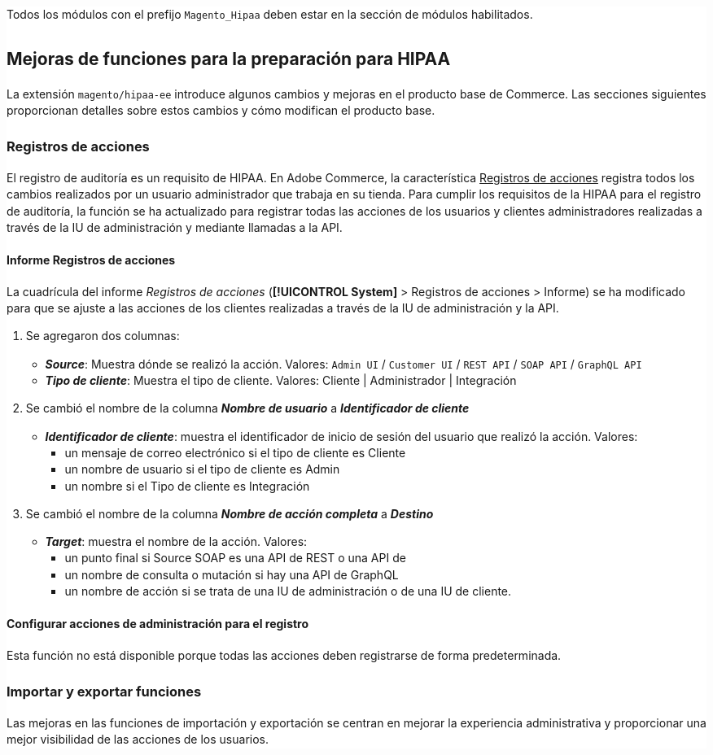    Todos los módulos con el prefijo `Magento_Hipaa` deben estar en la sección de módulos habilitados.

## Mejoras de funciones para la preparación para HIPAA

La extensión `magento/hipaa-ee` introduce algunos cambios y mejoras en el producto base de Commerce. Las secciones siguientes proporcionan detalles sobre estos cambios y cómo modifican el producto base.

### Registros de acciones

El registro de auditoría es un requisito de HIPAA. En Adobe Commerce, la característica [Registros de acciones](https://experienceleague.adobe.com/docs/commerce-admin/systems/action-logs/action-log.html?lang=en) registra todos los cambios realizados por un usuario administrador que trabaja en su tienda. Para cumplir los requisitos de la HIPAA para el registro de auditoría, la función se ha actualizado para registrar todas las acciones de los usuarios y clientes administradores realizadas a través de la IU de administración y mediante llamadas a la API.

#### Informe Registros de acciones

La cuadrícula del informe _Registros de acciones_ (**[!UICONTROL System]** > Registros de acciones > Informe) se ha modificado para que se ajuste a las acciones de los clientes realizadas a través de la IU de administración y la API.

1. Se agregaron dos columnas:
   - ***Source***: Muestra dónde se realizó la acción.
Valores: `Admin UI` / `Customer UI` / `REST API` / `SOAP API` / `GraphQL API`
   - ***Tipo de cliente***: Muestra el tipo de cliente.
Valores: Cliente | Administrador | Integración

2. Se cambió el nombre de la columna ***Nombre de usuario*** a ***Identificador de cliente***
   - ***Identificador de cliente***: muestra el identificador de inicio de sesión del usuario que realizó la acción.
Valores:
      - un mensaje de correo electrónico si el tipo de cliente es Cliente
      - un nombre de usuario si el tipo de cliente es Admin
      - un nombre si el Tipo de cliente es Integración

3. Se cambió el nombre de la columna ***Nombre de acción completa*** a ***Destino***
   - ***Target***: muestra el nombre de la acción.
Valores:
      - un punto final si Source SOAP es una API de REST o una API de
      - un nombre de consulta o mutación si hay una API de GraphQL
      - un nombre de acción si se trata de una IU de administración o de una IU de cliente.

#### Configurar acciones de administración para el registro

Esta función no está disponible porque todas las acciones deben registrarse de forma predeterminada.

### Importar y exportar funciones

Las mejoras en las funciones de importación y exportación se centran en mejorar la experiencia administrativa y proporcionar una mejor visibilidad de las acciones de los usuarios.
